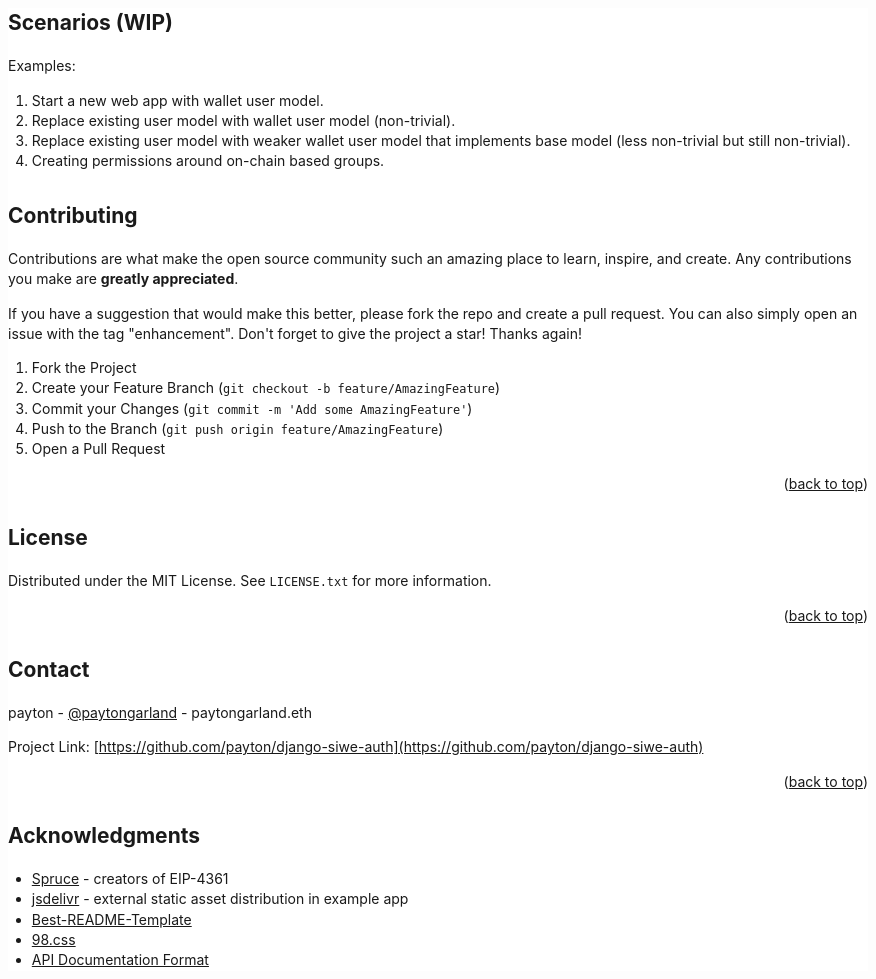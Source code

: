 

## Scenarios (WIP)

Examples:
1. Start a new web app with wallet user model.
2. Replace existing user model with wallet user model (non-trivial).
3. Replace existing user model with weaker wallet user model that implements base model (less non-trivial but still non-trivial).
4. Creating permissions around on-chain based groups.




## Contributing

Contributions are what make the open source community such an amazing place to learn, inspire, and create. Any contributions you make are **greatly appreciated**.

If you have a suggestion that would make this better, please fork the repo and create a pull request. You can also simply open an issue with the tag "enhancement".
Don't forget to give the project a star! Thanks again!

1. Fork the Project
2. Create your Feature Branch (`git checkout -b feature/AmazingFeature`)
3. Commit your Changes (`git commit -m 'Add some AmazingFeature'`)
4. Push to the Branch (`git push origin feature/AmazingFeature`)
5. Open a Pull Request

<p align="right">(<a href="#top">back to top</a>)</p>




## License

Distributed under the MIT License. See `LICENSE.txt` for more information.

<p align="right">(<a href="#top">back to top</a>)</p>




## Contact

payton - [@paytongarland](https://twitter.com/paytongarland) - paytongarland.eth

Project Link: [https://github.com/payton/django-siwe-auth](https://github.com/payton/django-siwe-auth)

<p align="right">(<a href="#top">back to top</a>)</p>




## Acknowledgments

* [Spruce](https://www.spruceid.com/) - creators of EIP-4361
* [jsdelivr](https://www.jsdelivr.com/) - external static asset distribution in example app
* [Best-README-Template](https://github.com/othneildrew/Best-README-Template)
* [98.css](https://jdan.github.io/98.css/)
* [API Documentation Format](https://gist.github.com/iros/3426278)
